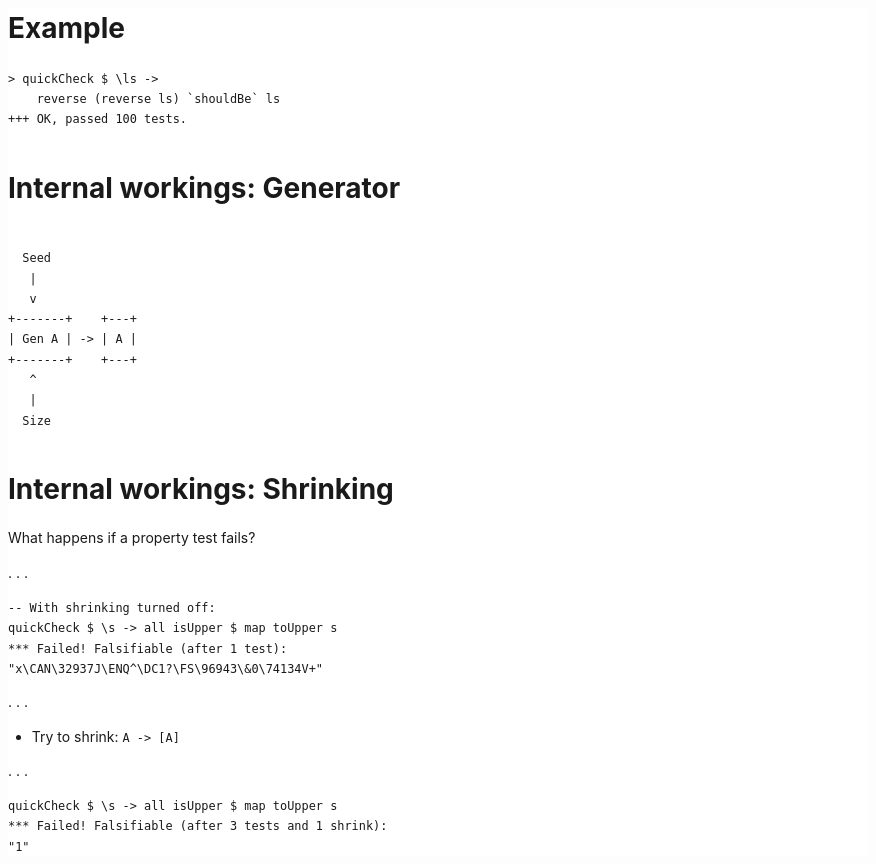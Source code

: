 
# Example

```
> quickCheck $ \ls ->
    reverse (reverse ls) `shouldBe` ls
+++ OK, passed 100 tests.
```




# Internal workings: Generator

```

  Seed
   |
   v
+-------+    +---+
| Gen A | -> | A |
+-------+    +---+
   ^
   |
  Size

```




# Internal workings: Shrinking

What happens if a property test fails?

. . .

```
-- With shrinking turned off:
quickCheck $ \s -> all isUpper $ map toUpper s
*** Failed! Falsifiable (after 1 test):  
"x\CAN\32937J\ENQ^\DC1?\FS\96943\&0\74134V+"
```

. . .

- Try to shrink: `A -> [A]`



. . .

```
quickCheck $ \s -> all isUpper $ map toUpper s
*** Failed! Falsifiable (after 3 tests and 1 shrink):     
"1"
```
